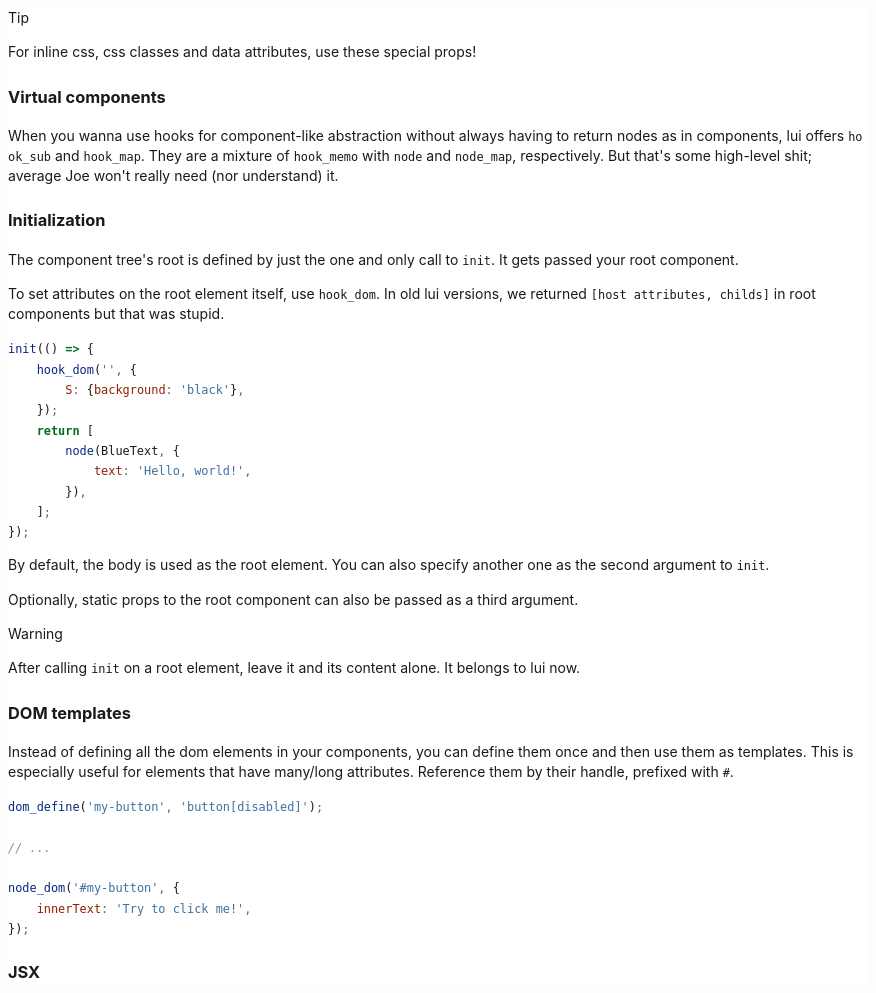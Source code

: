> [!TIP]
> For inline css, css classes and data attributes, use these special props!

### Virtual components

When you wanna use hooks for component-like abstraction without always having to return nodes as in components, lui offers `hook_sub` and `hook_map`. They are a mixture of `hook_memo` with `node` and `node_map`, respectively. But that's some high-level shit; average Joe won't really need (nor understand) it.

### Initialization

The component tree's root is defined by just the one and only call to `init`. It gets passed your root component.

To set attributes on the root element itself, use `hook_dom`. In old lui versions, we returned `[host attributes, childs]` in root components but that was stupid.

```js
init(() => {
	hook_dom('', {
		S: {background: 'black'},
	});
	return [
		node(BlueText, {
			text: 'Hello, world!',
		}),
	];
});
```

By default, the body is used as the root element. You can also specify another one as the second argument to `init`.

Optionally, static props to the root component can also be passed as a third argument.

> [!WARNING]
> After calling `init` on a root element, leave it and its content alone. It belongs to lui now.

### DOM templates

Instead of defining all the dom elements in your components, you can define them once and then use them as templates. This is especially useful for elements that have many/long attributes. Reference them by their handle, prefixed with `#`.

```js
dom_define('my-button', 'button[disabled]');

// ...

node_dom('#my-button', {
	innerText: 'Try to click me!',
});
```

### JSX
